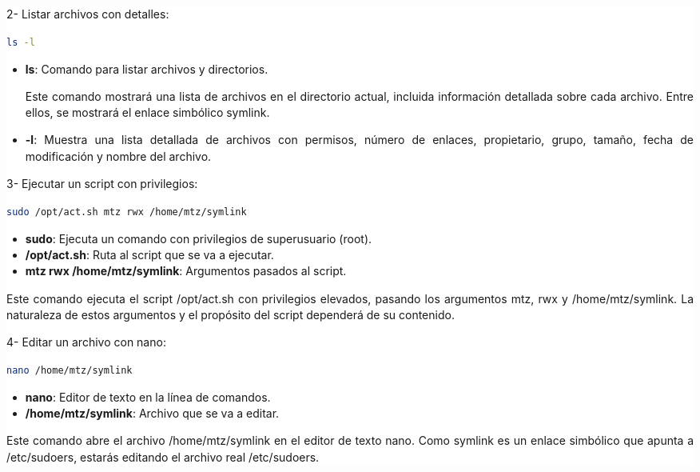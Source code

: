 
2- Listar archivos con detalles:
```bash
ls -l
```
<ul style="text-align: justify;">
    <li><strong>ls</strong>: Comando para listar archivos y directorios.<br>
        <p>Este comando mostrará una lista de archivos en el directorio actual, incluida información detallada sobre cada archivo. Entre ellos, se mostrará el enlace simbólico symlink.</p>
    </li>
    <li><strong>-l</strong>: Muestra una lista detallada de archivos con permisos, número de enlaces, propietario, grupo, tamaño, fecha de modificación y nombre del archivo.</li>
</ul>


3- Ejecutar un script con privilegios:
```bash
sudo /opt/act.sh mtz rwx /home/mtz/symlink
```
<ul style="text-align: justify;">
    <li><strong>sudo</strong>: Ejecuta un comando con privilegios de superusuario (root).</li>
    <li><strong>/opt/act.sh</strong>: Ruta al script que se va a ejecutar.</li>
    <li><strong>mtz rwx /home/mtz/symlink</strong>: Argumentos pasados al script.</li>
</ul>
<p style="text-align: justify;">
    Este comando ejecuta el script /opt/act.sh con privilegios elevados, pasando los argumentos mtz, rwx y /home/mtz/symlink. La naturaleza de estos argumentos y el propósito del script dependerá de su contenido.
</p>


4- Editar un archivo con nano:
```bash
nano /home/mtz/symlink
```
<ul style="text-align: justify;">
    <li><strong>nano</strong>: Editor de texto en la línea de comandos.</li>
    <li><strong>/home/mtz/symlink</strong>: Archivo que se va a editar.</li>
</ul>
<p style="text-align: justify;">
    Este comando abre el archivo /home/mtz/symlink en el editor de texto nano. Como symlink es un enlace simbólico que apunta a /etc/sudoers, estarás editando el archivo real /etc/sudoers.
</p>
<p align="center">
